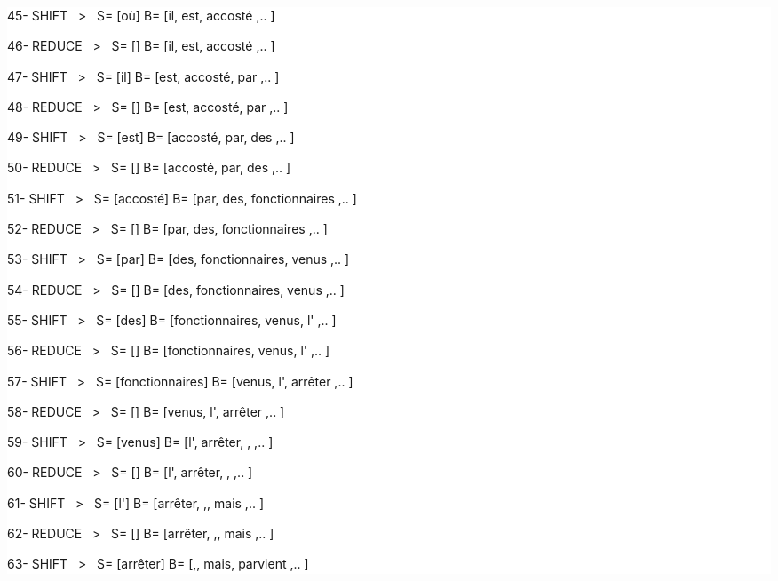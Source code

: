 

45- SHIFT&nbsp;&nbsp;&nbsp;>&nbsp;&nbsp;&nbsp;S= [où]   B= [il, est, accosté ,.. ]



46- REDUCE&nbsp;&nbsp;&nbsp;>&nbsp;&nbsp;&nbsp;S= []   B= [il, est, accosté ,.. ]



47- SHIFT&nbsp;&nbsp;&nbsp;>&nbsp;&nbsp;&nbsp;S= [il]   B= [est, accosté, par ,.. ]



48- REDUCE&nbsp;&nbsp;&nbsp;>&nbsp;&nbsp;&nbsp;S= []   B= [est, accosté, par ,.. ]



49- SHIFT&nbsp;&nbsp;&nbsp;>&nbsp;&nbsp;&nbsp;S= [est]   B= [accosté, par, des ,.. ]



50- REDUCE&nbsp;&nbsp;&nbsp;>&nbsp;&nbsp;&nbsp;S= []   B= [accosté, par, des ,.. ]



51- SHIFT&nbsp;&nbsp;&nbsp;>&nbsp;&nbsp;&nbsp;S= [accosté]   B= [par, des, fonctionnaires ,.. ]



52- REDUCE&nbsp;&nbsp;&nbsp;>&nbsp;&nbsp;&nbsp;S= []   B= [par, des, fonctionnaires ,.. ]



53- SHIFT&nbsp;&nbsp;&nbsp;>&nbsp;&nbsp;&nbsp;S= [par]   B= [des, fonctionnaires, venus ,.. ]



54- REDUCE&nbsp;&nbsp;&nbsp;>&nbsp;&nbsp;&nbsp;S= []   B= [des, fonctionnaires, venus ,.. ]



55- SHIFT&nbsp;&nbsp;&nbsp;>&nbsp;&nbsp;&nbsp;S= [des]   B= [fonctionnaires, venus, l' ,.. ]



56- REDUCE&nbsp;&nbsp;&nbsp;>&nbsp;&nbsp;&nbsp;S= []   B= [fonctionnaires, venus, l' ,.. ]



57- SHIFT&nbsp;&nbsp;&nbsp;>&nbsp;&nbsp;&nbsp;S= [fonctionnaires]   B= [venus, l', arrêter ,.. ]



58- REDUCE&nbsp;&nbsp;&nbsp;>&nbsp;&nbsp;&nbsp;S= []   B= [venus, l', arrêter ,.. ]



59- SHIFT&nbsp;&nbsp;&nbsp;>&nbsp;&nbsp;&nbsp;S= [venus]   B= [l', arrêter, , ,.. ]



60- REDUCE&nbsp;&nbsp;&nbsp;>&nbsp;&nbsp;&nbsp;S= []   B= [l', arrêter, , ,.. ]



61- SHIFT&nbsp;&nbsp;&nbsp;>&nbsp;&nbsp;&nbsp;S= [l']   B= [arrêter, ,, mais ,.. ]



62- REDUCE&nbsp;&nbsp;&nbsp;>&nbsp;&nbsp;&nbsp;S= []   B= [arrêter, ,, mais ,.. ]



63- SHIFT&nbsp;&nbsp;&nbsp;>&nbsp;&nbsp;&nbsp;S= [arrêter]   B= [,, mais, parvient ,.. ]

